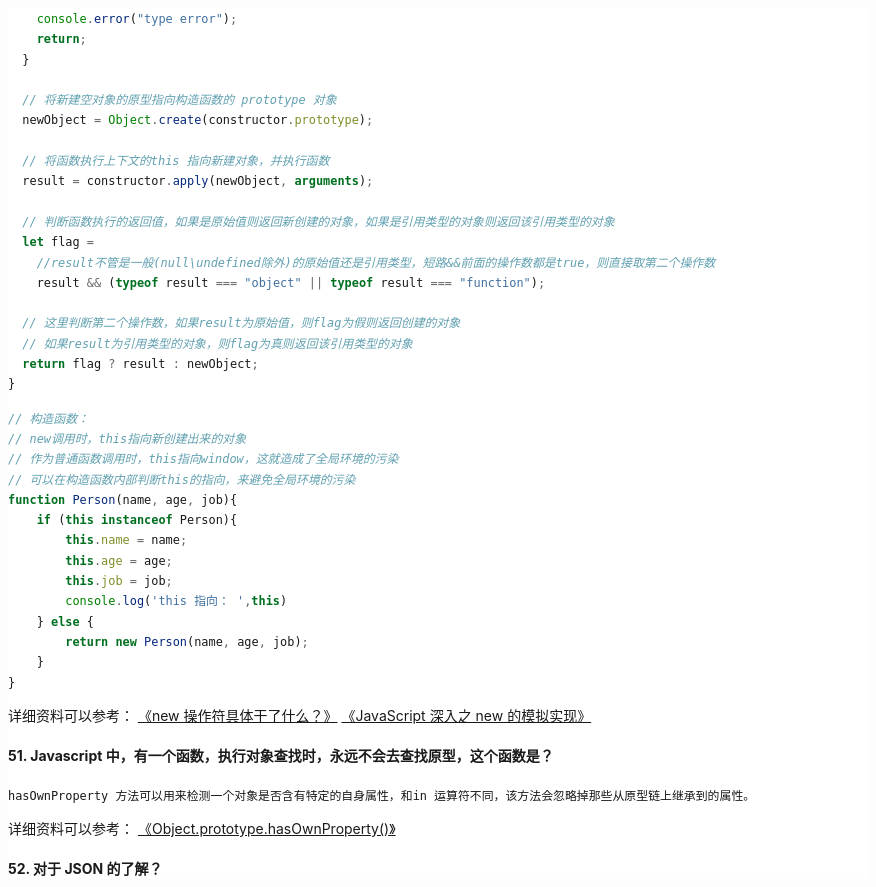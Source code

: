 ```js
    console.error("type error");
    return;
  }

  // 将新建空对象的原型指向构造函数的 prototype 对象
  newObject = Object.create(constructor.prototype);

  // 将函数执行上下文的this 指向新建对象，并执行函数
  result = constructor.apply(newObject, arguments);

  // 判断函数执行的返回值，如果是原始值则返回新创建的对象，如果是引用类型的对象则返回该引用类型的对象
  let flag =
    //result不管是一般(null\undefined除外)的原始值还是引用类型，短路&&前面的操作数都是true，则直接取第二个操作数
    result && (typeof result === "object" || typeof result === "function");

  // 这里判断第二个操作数，如果result为原始值，则flag为假则返回创建的对象
  // 如果result为引用类型的对象，则flag为真则返回该引用类型的对象
  return flag ? result : newObject;
}
```

```js
// 构造函数：
// new调用时，this指向新创建出来的对象
// 作为普通函数调用时，this指向window，这就造成了全局环境的污染
// 可以在构造函数内部判断this的指向，来避免全局环境的污染
function Person(name, age, job){
    if (this instanceof Person){
        this.name = name;
        this.age = age;
        this.job = job;
		console.log('this 指向： ',this)
    } else {
    	return new Person(name, age, job);
    }
}
```

详细资料可以参考：
[《new 操作符具体干了什么？》](https://segmentfault.com/a/1190000008576048)
[《JavaScript 深入之 new 的模拟实现》](https://github.com/mqyqingfeng/Blog/issues/13)

#### 51. Javascript 中，有一个函数，执行对象查找时，永远不会去查找原型，这个函数是？

```
hasOwnProperty 方法可以用来检测一个对象是否含有特定的自身属性，和in 运算符不同，该方法会忽略掉那些从原型链上继承到的属性。
```

详细资料可以参考：
[《Object.prototype.hasOwnProperty()》](https://developer.mozilla.org/zh-CN/docs/Web/JavaScript/Reference/Global_Objects/Object/hasOwnProperty)

#### 52. 对于 JSON 的了解？
